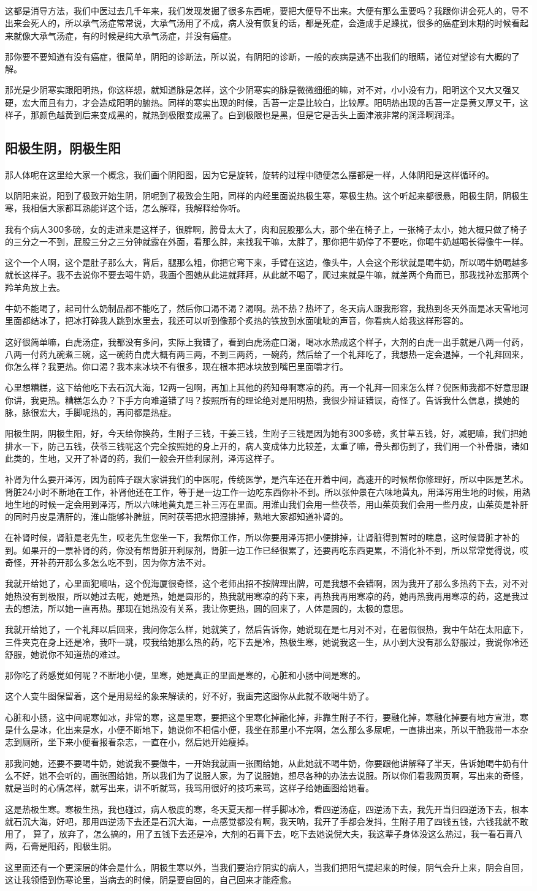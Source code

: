 这都是消导方法，我们中医过去几千年来，我们发现发掘了很多东西呢，要把大便导不出来。大便有那么重要吗？我跟你讲会死人的，导不出来会死人的，所以承气汤症常常说，大承气汤用了不成，病人没有恢复的话，都是死症，会造成手足躁扰，很多的癌症到末期的时候看起来就像大承气汤症，有的时候是纯大承气汤症，并没有癌症。

那你要不要知道有没有癌症，很简单，阴阳的诊断法，所以说，有阴阳的诊断，一般的疾病是逃不出我们的眼睛，诸位对望诊有大概的了解。

那光是少阴寒实跟阳明热，你这样想，就知道脉是怎样，这个少阴寒实的脉是微微细细的嘛，对不对，小小没有力，阳明这个又大又强又硬，宏大而且有力，才会造成阳明的腑热。同样的寒实出现的时候，舌苔一定是比较白，比较厚。阳明热出现的舌苔一定是黄又厚又干，这样子，那颜色越黄到后来变成黑的，就热到极限变成黑了。白到极限也是黑，但是它是舌头上面津液非常的润泽啊润泽。

## 阳极生阴，阴极生阳

那人体呢在这里给大家一个概念，我们画个阴阳图，因为它是旋转，旋转的过程中随便怎么摆都是一样，人体阴阳是这样循环的。

以阴阳来说，阳到了极致开始生阴，阴呢到了极致会生阳，同样的内经里面说热极生寒，寒极生热。这个听起来都很悬，阳极生阴，阴极生寒，我相信大家都耳熟能详这个话，怎么解释，我解释给你听。

我有个病人300多磅，女的走进来是这样子，很胖啊，胯骨太大了，肉和屁股那么大，那个坐在椅子上，一张椅子太小，她大概只做了椅子的三分之一不到，屁股三分之三分钟就露在外面，看那么胖，来找我干嘛，太胖了，那你把牛奶停了不要吃，你喝牛奶越喝长得像牛一样。

这个一个人啊，这个是肚子那么大，背后，腿那么粗，你把它弯下来，手臂在这边，像头牛，人会这个形状就是喝牛奶，所以喝牛奶喝越多就长这样子。我不去说你不要去喝牛奶，我画个图她从此进就拜拜，从此就不喝了，爬过来就是牛嘛，就差两个角而已，那我找孙宏那两个羚羊角放上去。

牛奶不能喝了，起司什么奶制品都不能吃了，然后你口渴不渴？渴啊。热不热？热坏了，冬天病人跟我形容，我热到冬天外面是冰天雪地河里面都结冰了，把冰打碎我人跳到水里去，我还可以听到像那个炙热的铁放到水面呲呲的声音，你看病人给我这样形容的。

这好很简单嘛，白虎汤症，我都没有多问，实际上我错了，看到白虎汤症口渴，喝冰水热成这个样子，大剂的白虎一出手就是八两一付药，八两一付药九碗煮三碗，这一碗药白虎大概有两三两，不到三两药，一碗药，然后给了一个礼拜吃了，我想热一定会退掉，一个礼拜回来，你怎么样？我更热。你口渴？我本来冰块不有很多，现在根本把冰块放到嘴巴里面嚼才行。

心里想糟糕，这下给他吃下去石沉大海，12两一包啊，再加上其他的药知母啊寒凉的药。再一个礼拜一回来怎么样？倪医师我都不好意思跟你讲，我更热。糟糕怎么办？下手方向难道错了吗？按照所有的理论绝对是阳明热，我很少辩证错误，奇怪了。告诉我什么信息，摸她的脉，脉很宏大，手脚呢热的，再问都是热症。

阳极生阴，阴极生阳，好，今天给你换药，生附子三钱，干姜三钱，生附子三钱是因为她有300多磅，炙甘草五钱，好，减肥嘛，我们把她排水一下，防己五钱，茯苓三钱呢这个完全按照她的身上开的，病人变成体力比较差，太重了嘛，骨头都伤到了，我们用一个补骨脂，诸如此类的，生地，又开了补肾的药，我们一般会开些利尿剂，泽泻这样子。

补肾为什么要开泽泻，因为前阵子跟大家讲我们的中医呢，传统医学，是汽车还在开着中间，高速开的时候帮你修理好，所以中医是艺术。肾脏24小时不断地在工作，补肾他还在工作，等于是一边工作一边吃东西你补不到。所以张仲景在六味地黄丸，用泽泻用生地的时候，用熟地生地的时候一定会用到泽泻，所以六味地黄丸是三补三泻在里面。用淮山我们会用一些茯苓，用山茱萸我们会用一些丹皮，山茱萸是补肝的同时丹皮是清肝的，淮山能够补脾脏，同时茯苓把水把湿排掉，熟地大家都知道补肾的。

在补肾时候，肾脏是老先生，哎老先生您坐一下，我帮你工作，所以你要用泽泻把小便排掉，让肾脏得到暂时的喘息，这时候肾脏才补的到。如果开的一票补肾的药，你没有帮肾脏开利尿剂，肾脏一边工作已经很累了，还要再吃东西更累，不消化补不到，所以常常觉得说，哎奇怪，开补药开那么多怎么吃不到，因为你方法不对。

我就开给她了，心里面犯嘀咕，这个倪海厦很奇怪，这个老师出招不按牌理出牌，可是我想不会错啊，因为我开了那么多热药下去，对不对她热没有到极限，所以她过去呢，她是热，她是圆形的，热我就用寒凉的药下来，再热我再用寒凉的药，她再热我再用寒凉的药，这是我过去的想法，所以她一直再热。那现在她热没有关系，我让你更热，圆的回来了，人体是圆的，太极的意思。

我就开给她了，一个礼拜以后回来，我问你怎么样，她就笑了，然后告诉你，她说现在是七月对不对，在暑假很热，我中午站在太阳底下，三件夹克在身上还是冷，我吓一跳，哎我给她那么热的药，吃下去是冷，热极生寒，她说我这一生，从小到大没有那么舒服过，我说你冷还舒服，她说你不知道热的难过。

那你吃了药感觉如何呢？不断地小便，里寒，她是真正的里面是寒的，心脏和小肠中间是寒的。

这个人变牛图保留着，这个是用易经的象来解读的，好不好，我画完这图你从此就不敢喝牛奶了。

心脏和小肠，这中间呢寒如冰，非常的寒，这是里寒，要把这个里寒化掉融化掉，非靠生附子不行，要融化掉，寒融化掉要有地方宣泄，寒是什么是冰，化出来是水，小便不断地下，她说你不相信小便，我坐在那里小不完啊，怎么那么多尿呢，一直排出来，所以干脆我带一本杂志到厕所，坐下来小便看报看杂志，一直在小，然后她开始瘦掉。

那我问她，还要不要喝牛奶，她说我不要做牛，一开始我就画一张图给她，从此她就不喝牛奶，你要跟他讲解释了半天，告诉她喝牛奶有什么不好，她不会听的，画张图给她，所以我们为了说服人家，为了说服她，想尽各种的办法去说服。所以你们看我网页啊，写出来的奇怪，就是当时的心情怎样，就写出来，讲不听就骂，我骂用很好的技巧来骂，这样子给她画图给她看。

这是热极生寒。寒极生热，我也碰过，病人极度的寒，冬天夏天都一样手脚冰冷，看四逆汤症，四逆汤下去，我先开当归四逆汤下去，根本就石沉大海，好吧，那用四逆汤下去还是石沉大海，一点感觉都没有啊，我天呐，我开了手都会发抖，生附子用了四钱五钱，六钱我就不敢用了， 算了，放弃了，怎么搞的，用了五钱下去还是冷，大剂的石膏下去，吃下去她说倪大夫，我这辈子身体没这么热过，我一看石膏八两，石膏是阳药，阳极生阴。

这里面还有一个更深层的体会是什么，阴极生寒以外，当我们要治疗阴实的病人，当我们把阳气提起来的时候，阴气会升上来，阴会自回，这让我领悟到伤寒论里，当病去的时候，阴是要自回的，自己回来才能痊愈。
